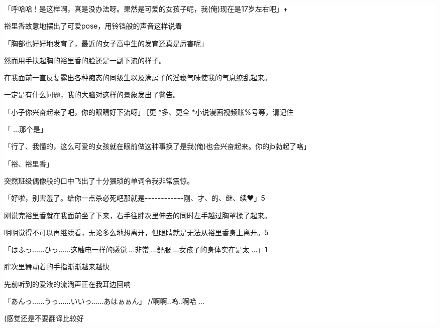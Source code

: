 

「呼哈哈！是这样啊，真是没办法呀。果然是可爱的女孩子呢，我(俺)现在是17岁左右吧」+



裕里香故意地摆出了可爱pose，用铃铛般的声音这样说着



「胸部也好好地发育了，最近的女子高中生的发育还真是厉害呢」



然而用手扶起胸的裕里香的脸还是一副下流的样子。





在我面前一直反复露出各种痴态的同级生以及满房子的淫亵气味使我的气息缭乱起来。



一定是有什么问题，我的大脑对这样的景象发出了警告。





「小子你兴奋起来了吧，你的眼睛好下流呀」 [更 ^多、更全 *小说漫画视频账%号等，请记住



「 ...那个是」



「行了、我懂的，这么可爱的女孩就在眼前做这种事换了是我(俺)也会兴奋起来。你的jb勃起了咯」



「裕、裕里香」



突然班级偶像般的口中飞出了十分猥琐的单词令我非常震惊。



「好啦，别害羞了。给你一点杀必死吧那就是------------刚、才、的、继、续♥」5



刚说完裕里香就在我面前坐了下来，右手往胖次里伸去的同时左手越过胸罩揉了起来。



明明觉得不可以再继续看，无论多么地想离开，但眼睛就是无法从裕里香身上离开。5



「はふっ......ひっ......这触电一样的感觉 ...非常 ...舒服 ...女孩子的身体实在是太 ...」1



胖次里舞动着的手指渐渐越来越快



先前听到的爱液的流淌声正在我耳边回响



「あんっ......うっ......いいっ......あはぁぁん」 //啊啊..呜..啊哈 ...

(感觉还是不要翻译比较好
